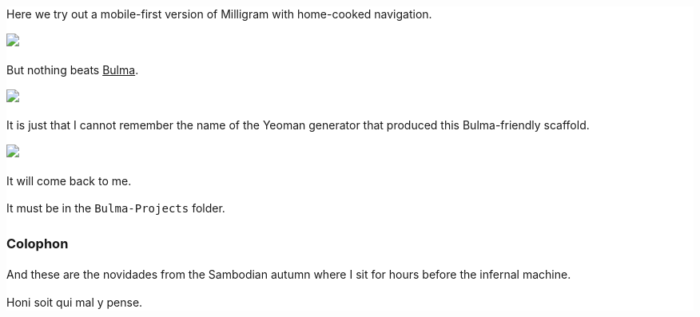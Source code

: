 Here we try out a mobile-first version of Milligram with home-cooked navigation.

<img src="https://github.com/bretonio/bretonio.github.io/blob/80716472799db98769003ffa76befe2f8ad5d3d5/images/400px.yeogurtmillinavcaseira.png?raw=true" style="width:400px;">



But nothing beats [Bulma](http://bulma.io/).

<img src="https://raw.githubusercontent.com/bretonio/bretonio.github.io/d0d15049404e0f94873d4a6f34ba7f408c1cb2cf/images/400px.bulmamostlybom.png" style="width:450px">

It is just that I cannot remember the name of the Yeoman generator that produced this Bulma-friendly scaffold.

<img src="https://raw.githubusercontent.com/bretonio/bretonio.github.io/24beb864fa708d9681a81fcbf1d069f777dcff39/images/yeopugbulmagrunt.png" style="width:350px;">
 
 It will come back to me. 
 
 It must be in the <kbd>Bulma-Projects</kbd> folder.

### Colophon
 
 And these are the novidades from the Sambodian autumn where I sit for hours before the infernal machine. 
 
 Honi soit qui mal y pense.
